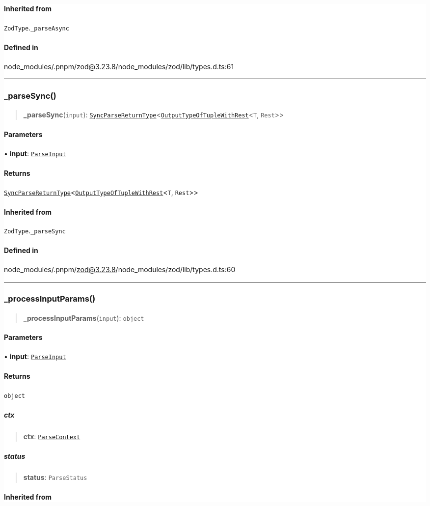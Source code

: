 #### Inherited from

`ZodType`.`_parseAsync`

#### Defined in

node\_modules/.pnpm/zod@3.23.8/node\_modules/zod/lib/types.d.ts:61

***

### \_parseSync()

> **\_parseSync**(`input`): [`SyncParseReturnType`](../namespaces/z/type-aliases/SyncParseReturnType.md)\<[`OutputTypeOfTupleWithRest`](../namespaces/z/type-aliases/OutputTypeOfTupleWithRest.md)\<`T`, `Rest`\>\>

#### Parameters

• **input**: [`ParseInput`](../namespaces/z/type-aliases/ParseInput.md)

#### Returns

[`SyncParseReturnType`](../namespaces/z/type-aliases/SyncParseReturnType.md)\<[`OutputTypeOfTupleWithRest`](../namespaces/z/type-aliases/OutputTypeOfTupleWithRest.md)\<`T`, `Rest`\>\>

#### Inherited from

`ZodType`.`_parseSync`

#### Defined in

node\_modules/.pnpm/zod@3.23.8/node\_modules/zod/lib/types.d.ts:60

***

### \_processInputParams()

> **\_processInputParams**(`input`): `object`

#### Parameters

• **input**: [`ParseInput`](../namespaces/z/type-aliases/ParseInput.md)

#### Returns

`object`

##### ctx

> **ctx**: [`ParseContext`](../namespaces/z/interfaces/ParseContext.md)

##### status

> **status**: `ParseStatus`

#### Inherited from

